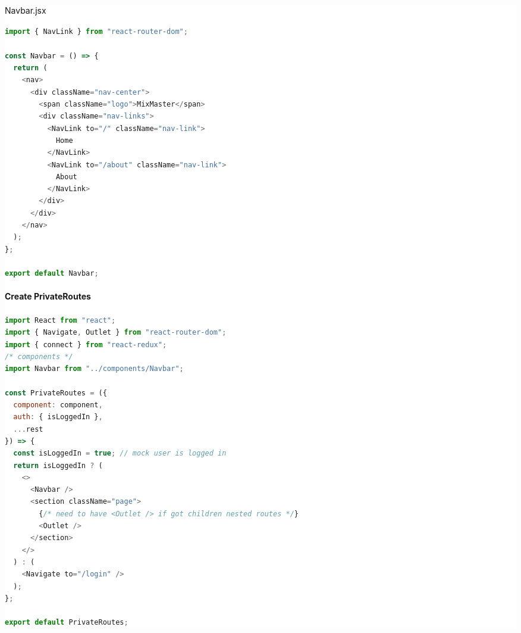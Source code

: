 Navbar.jsx

```js
import { NavLink } from "react-router-dom";

const Navbar = () => {
  return (
    <nav>
      <div className="nav-center">
        <span className="logo">MixMaster</span>
        <div className="nav-links">
          <NavLink to="/" className="nav-link">
            Home
          </NavLink>
          <NavLink to="/about" className="nav-link">
            About
          </NavLink>
        </div>
      </div>
    </nav>
  );
};

export default Navbar;
```

#### Create PrivateRoutes

```js
import React from "react";
import { Navigate, Outlet } from "react-router-dom";
import { connect } from "react-redux";
/* components */
import Navbar from "../components/Navbar";

const PrivateRoutes = ({
  component: component,
  auth: { isLoggedIn },
  ...rest
}) => {
  const isLoggedIn = true; // mock user is logged in
  return isLoggedIn ? (
    <>
      <Navbar />
      <section className="page">
        {/* need to have <Outlet /> if got children nested routes */}
        <Outlet />
      </section>
    </>
  ) : (
    <Navigate to="/login" />
  );
};

export default PrivateRoutes;
```
